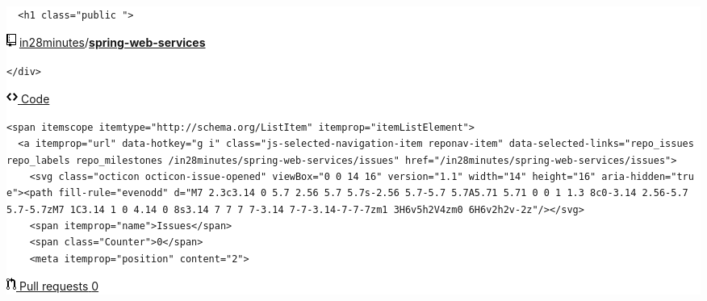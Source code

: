       <h1 class="public ">
  <svg class="octicon octicon-repo" viewBox="0 0 12 16" version="1.1" width="12" height="16" aria-hidden="true"><path fill-rule="evenodd" d="M4 9H3V8h1v1zm0-3H3v1h1V6zm0-2H3v1h1V4zm0-2H3v1h1V2zm8-1v12c0 .55-.45 1-1 1H6v2l-1.5-1.5L3 16v-2H1c-.55 0-1-.45-1-1V1c0-.55.45-1 1-1h10c.55 0 1 .45 1 1zm-1 10H1v2h2v-1h3v1h5v-2zm0-10H2v9h9V1z"/></svg>
  <span class="author" itemprop="author"><a class="url fn" rel="author" data-hovercard-type="user" data-hovercard-url="/hovercards?user_id=14139137" data-octo-click="hovercard-link-click" data-octo-dimensions="link_type:self" href="/in28minutes">in28minutes</a></span><span class="path-divider">/</span><strong itemprop="name"><a data-pjax="#js-repo-pjax-container" href="/in28minutes/spring-web-services">spring-web-services</a></strong>

</h1>

    </div>
    
<nav class="reponav js-repo-nav js-sidenav-container-pjax container"
     itemscope
     itemtype="http://schema.org/BreadcrumbList"
     role="navigation"
     data-pjax="#js-repo-pjax-container">

  <span itemscope itemtype="http://schema.org/ListItem" itemprop="itemListElement">
    <a class="js-selected-navigation-item selected reponav-item" itemprop="url" data-hotkey="g c" aria-current="page" data-selected-links="repo_source repo_downloads repo_commits repo_releases repo_tags repo_branches repo_packages /in28minutes/spring-web-services" href="/in28minutes/spring-web-services">
      <svg class="octicon octicon-code" viewBox="0 0 14 16" version="1.1" width="14" height="16" aria-hidden="true"><path fill-rule="evenodd" d="M9.5 3L8 4.5 11.5 8 8 11.5 9.5 13 14 8 9.5 3zm-5 0L0 8l4.5 5L6 11.5 2.5 8 6 4.5 4.5 3z"/></svg>
      <span itemprop="name">Code</span>
      <meta itemprop="position" content="1">
</a>  </span>

    <span itemscope itemtype="http://schema.org/ListItem" itemprop="itemListElement">
      <a itemprop="url" data-hotkey="g i" class="js-selected-navigation-item reponav-item" data-selected-links="repo_issues repo_labels repo_milestones /in28minutes/spring-web-services/issues" href="/in28minutes/spring-web-services/issues">
        <svg class="octicon octicon-issue-opened" viewBox="0 0 14 16" version="1.1" width="14" height="16" aria-hidden="true"><path fill-rule="evenodd" d="M7 2.3c3.14 0 5.7 2.56 5.7 5.7s-2.56 5.7-5.7 5.7A5.71 5.71 0 0 1 1.3 8c0-3.14 2.56-5.7 5.7-5.7zM7 1C3.14 1 0 4.14 0 8s3.14 7 7 7 7-3.14 7-7-3.14-7-7-7zm1 3H6v5h2V4zm0 6H6v2h2v-2z"/></svg>
        <span itemprop="name">Issues</span>
        <span class="Counter">0</span>
        <meta itemprop="position" content="2">
</a>    </span>

  <span itemscope itemtype="http://schema.org/ListItem" itemprop="itemListElement">
    <a data-hotkey="g p" itemprop="url" class="js-selected-navigation-item reponav-item" data-selected-links="repo_pulls checks /in28minutes/spring-web-services/pulls" href="/in28minutes/spring-web-services/pulls">
      <svg class="octicon octicon-git-pull-request" viewBox="0 0 12 16" version="1.1" width="12" height="16" aria-hidden="true"><path fill-rule="evenodd" d="M11 11.28V5c-.03-.78-.34-1.47-.94-2.06C9.46 2.35 8.78 2.03 8 2H7V0L4 3l3 3V4h1c.27.02.48.11.69.31.21.2.3.42.31.69v6.28A1.993 1.993 0 0 0 10 15a1.993 1.993 0 0 0 1-3.72zm-1 2.92c-.66 0-1.2-.55-1.2-1.2 0-.65.55-1.2 1.2-1.2.65 0 1.2.55 1.2 1.2 0 .65-.55 1.2-1.2 1.2zM4 3c0-1.11-.89-2-2-2a1.993 1.993 0 0 0-1 3.72v6.56A1.993 1.993 0 0 0 2 15a1.993 1.993 0 0 0 1-3.72V4.72c.59-.34 1-.98 1-1.72zm-.8 10c0 .66-.55 1.2-1.2 1.2-.65 0-1.2-.55-1.2-1.2 0-.65.55-1.2 1.2-1.2.65 0 1.2.55 1.2 1.2zM2 4.2C1.34 4.2.8 3.65.8 3c0-.65.55-1.2 1.2-1.2.65 0 1.2.55 1.2 1.2 0 .65-.55 1.2-1.2 1.2z"/></svg>
      <span itemprop="name">Pull requests</span>
      <span class="Counter">0</span>
      <meta itemprop="position" content="3">
</a>  </span>
